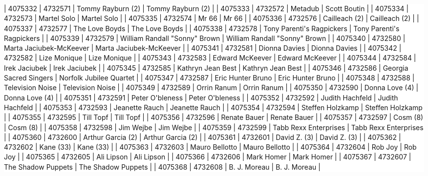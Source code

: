 | 4075332 | 4732571 | Tommy Rayburn (2) | Tommy Rayburn (2) |
| 4075333 | 4732572 | Metadub | Scott Boutin |
| 4075334 | 4732573 | Martel Solo | Martel Solo |
| 4075335 | 4732574 | Mr 66 | Mr 66 |
| 4075336 | 4732576 | Cailleach (2) | Cailleach (2) |
| 4075337 | 4732577 | The Love Boyds | The Love Boyds |
| 4075338 | 4732578 | Tony Parenti's Ragpickers | Tony Parenti's Ragpickers |
| 4075339 | 4732579 | William Randall "Sonny" Brown | William Randall "Sonny" Brown |
| 4075340 | 4732580 | Marta Jaciubek-McKeever | Marta Jaciubek-McKeever |
| 4075341 | 4732581 | Dionna Davies | Dionna Davies |
| 4075342 | 4732582 | Lize Monique | Lize Monique |
| 4075343 | 4732583 | Edward McKeever | Edward McKeever |
| 4075344 | 4732584 | Irek Jaciubek | Irek Jaciubek |
| 4075345 | 4732585 | Kathryn Jean Best | Kathryn Jean Best |
| 4075346 | 4732586 | Georgia Sacred Singers | Norfolk Jubilee Quartet |
| 4075347 | 4732587 | Eric Hunter Bruno | Eric Hunter Bruno |
| 4075348 | 4732588 | Television Noise | Television Noise |
| 4075349 | 4732589 | Orrin Ranum | Orrin Ranum |
| 4075350 | 4732590 | Donna Love (4) | Donna Love (4) |
| 4075351 | 4732591 | Peter O'bleness | Peter O'bleness |
| 4075352 | 4732592 | Judith Hachfeld | Judith Hachfeld |
| 4075353 | 4732593 | Jeanette Rauch | Jeanette Rauch |
| 4075354 | 4732594 | Steffen Holzkamp | Steffen Holzkamp |
| 4075355 | 4732595 | Till Topf | Till Topf |
| 4075356 | 4732596 | Renate Bauer | Renate Bauer |
| 4075357 | 4732597 | Cosm (8) | Cosm (8) |
| 4075358 | 4732598 | Jim Wejbe | Jim Wejbe |
| 4075359 | 4732599 | Tabb Rexx Enterprises | Tabb Rexx Enterprises |
| 4075360 | 4732600 | Arthur Garcia (2) | Arthur Garcia (2) |
| 4075361 | 4732601 | David Z. (3) | David Z. (3) |
| 4075362 | 4732602 | Kane (33) | Kane (33) |
| 4075363 | 4732603 | Mauro Bellotto | Mauro Bellotto |
| 4075364 | 4732604 | Rob Joy | Rob Joy |
| 4075365 | 4732605 | Ali Lipson | Ali Lipson |
| 4075366 | 4732606 | Mark Homer | Mark Homer |
| 4075367 | 4732607 | The Shadow Puppets | The Shadow Puppets |
| 4075368 | 4732608 | B. J. Moreau | B. J. Moreau |